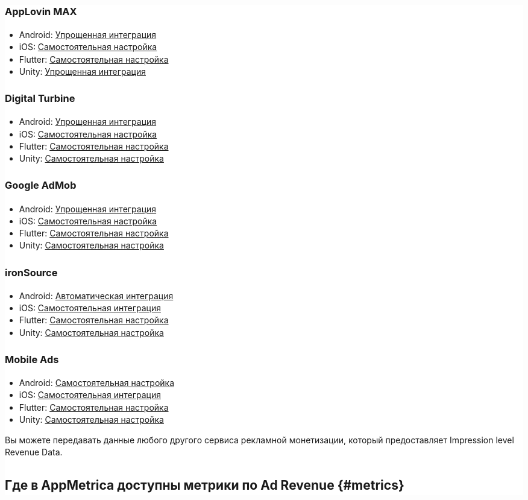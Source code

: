 ### AppLovin MAX

- Android: [Упрощенная интеграция](../sdk/android/analytics/android-operations.md#send-adrevenue-simple-integration-applovin-max)
- iOS: [Самостоятельная настройка](../sdk/ios/analytics/ios-operations.md#send-adrevenue)
- Flutter: [Самостоятельная настройка](../sdk/flutter/analytics/flutter-operations.md#send-adrevenue)
- Unity: [Упрощенная интеграция](../sdk/unity/analytics/unity-operations.md#adrevenue-autocollection)

### Digital Turbine

- Android: [Упрощенная интеграция](../sdk/android/analytics/android-operations.md#send-adrevenue-simple-integration-digital-turbine)
- iOS: [Самостоятельная настройка](../sdk/ios/analytics/ios-operations.md#send-adrevenue)
- Flutter: [Самостоятельная настройка](../sdk/flutter/analytics/flutter-operations.md#send-adrevenue)
- Unity: [Самостоятельная настройка](../sdk/unity/analytics/unity-operations.md#adrevenue-autocollection)

### Google AdMob

- Android: [Упрощенная интеграция](../sdk/android/analytics/android-operations.md#send-adrevenue-simple-integration-google-admob)
- iOS: [Самостоятельная настройка](../sdk/ios/analytics/ios-operations.md#send-adrevenue)
- Flutter: [Самостоятельная настройка](../sdk/flutter/analytics/flutter-operations.md#send-adrevenue)
- Unity: [Самостоятельная настройка](../sdk/unity/analytics/unity-operations.md#send-adrevenue)

### ironSource

- Android: [Автоматическая интеграция](../sdk/android/analytics/android-operations.md#send-adrevenue-automatic-integration-ironsource)
- iOS: [Самостоятельная интеграция](../sdk/ios/analytics/ios-operations.md#send-adrevenue)
- Flutter: [Самостоятельная настройка](../sdk/flutter/analytics/flutter-operations.md#send-adrevenue)
- Unity: [Самостоятельная настройка](../sdk/unity/analytics/unity-operations.md#adrevenue-autocollection)

### Mobile Ads

- Android: [Самостоятельная настройка](../sdk/android/analytics/android-operations.md#send-adrevenue-manual-integration)
- iOS: [Самостоятельная интеграция](../sdk/ios/analytics/ios-operations.md#send-adrevenue)
- Flutter: [Самостоятельная настройка](../sdk/flutter/analytics/flutter-operations.md#send-adrevenue)
- Unity: [Самостоятельная настройка](../sdk/unity/analytics/unity-operations.md#send-adrevenue)

Вы можете передавать данные любого другого сервиса рекламной монетизации, который предоставляет Impression level Revenue Data.

## Где в AppMetrica доступны метрики по Ad Revenue {#metrics}
